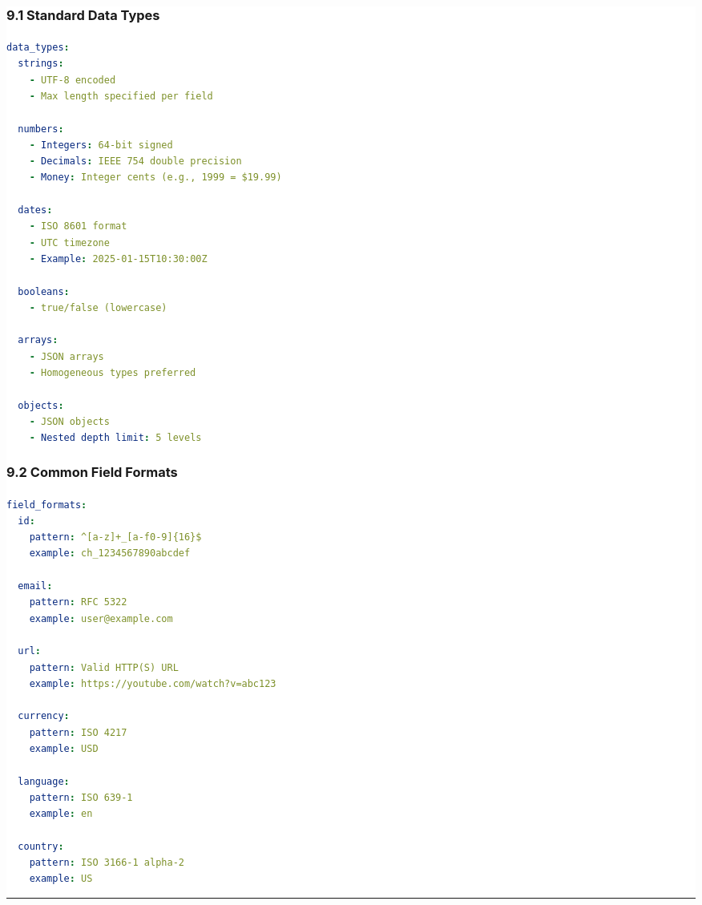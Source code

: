 ### 9.1 Standard Data Types

```yaml
data_types:
  strings:
    - UTF-8 encoded
    - Max length specified per field
    
  numbers:
    - Integers: 64-bit signed
    - Decimals: IEEE 754 double precision
    - Money: Integer cents (e.g., 1999 = $19.99)
    
  dates:
    - ISO 8601 format
    - UTC timezone
    - Example: 2025-01-15T10:30:00Z
    
  booleans:
    - true/false (lowercase)
    
  arrays:
    - JSON arrays
    - Homogeneous types preferred
    
  objects:
    - JSON objects
    - Nested depth limit: 5 levels
```

### 9.2 Common Field Formats

```yaml
field_formats:
  id: 
    pattern: ^[a-z]+_[a-f0-9]{16}$
    example: ch_1234567890abcdef
    
  email:
    pattern: RFC 5322
    example: user@example.com
    
  url:
    pattern: Valid HTTP(S) URL
    example: https://youtube.com/watch?v=abc123
    
  currency:
    pattern: ISO 4217
    example: USD
    
  language:
    pattern: ISO 639-1
    example: en
    
  country:
    pattern: ISO 3166-1 alpha-2
    example: US
```

---